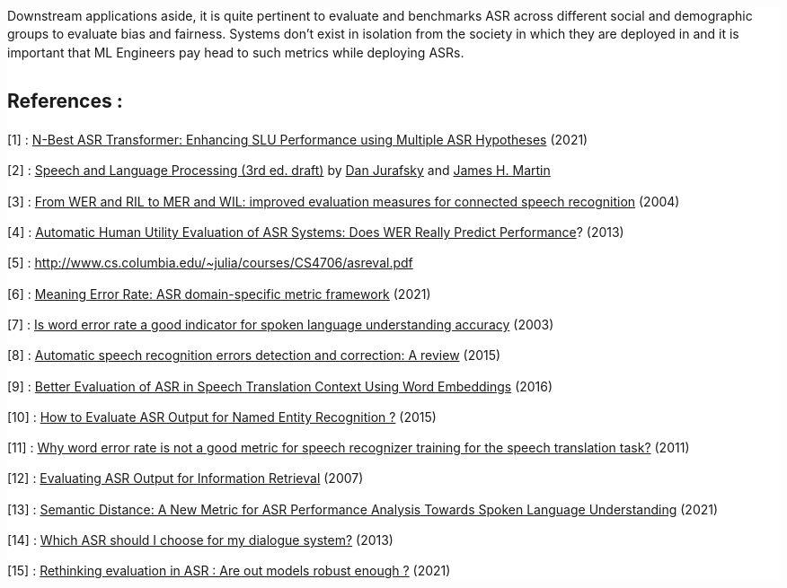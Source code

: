 Downstream applications aside, it is quite pertinent to evaluate and benchmarks ASR across different social and demographic groups to evaluate bias and fairness. Systems don’t exist in isolation from the society in which they are deployed in and it is important that ML Engineers pay head to such metrics while deploying ASRs.

## References :

[1] : [N-Best ASR Transformer: Enhancing SLU Performance using Multiple ASR Hypotheses](https://arxiv.org/abs/2106.06519) (2021)

[2] : [Speech and Language Processing (3rd ed. draft)](https://web.stanford.edu/~jurafsky/slp3/) by [Dan Jurafsky](http://web.stanford.edu/people/jurafsky/) and [James H. Martin](http://www.cs.colorado.edu/~martin/)

[3] : [From WER and RIL to MER and WIL: improved evaluation measures for connected speech recognition](https://www.researchgate.net/profile/Phil-Green-4/publication/221478089_From_WER_and_RIL_to_MER_and_WIL_improved_evaluation_measures_for_connected_speech_recognition/links/00b4951f95799284d9000000/From-WER-and-RIL-to-MER-and-WIL-improved-evaluation-measures-for-connected-speech-recognition.pdf) (2004)

[4] : [Automatic Human Utility Evaluation of ASR Systems: Does WER Really Predict Performance](https://citeseerx.ist.psu.edu/viewdoc/download?doi=10.1.1.412.4023&rep=rep1&type=pdf)? (2013)

[5] : http://www.cs.columbia.edu/~julia/courses/CS4706/asreval.pdf

[6] : [Meaning Error Rate: ASR domain-specific metric framework](https://dl.acm.org/doi/pdf/10.1145/3447548.3467372) (2021)

[7] : [Is word error rate a good indicator for spoken language understanding accuracy](https://citeseerx.ist.psu.edu/viewdoc/download?doi=10.1.1.89.424&rep=rep1&type=pdf) (2003)

[8] : [Automatic speech recognition errors detection and correction: A review](https://www.sciencedirect.com/science/article/pii/S1877050918302187) (2015)

[9] : [Better Evaluation of ASR in Speech Translation Context Using Word Embeddings](https://hal.archives-ouvertes.fr/hal-01350102/file/metrics_correlation_asr-smt.pdf) (2016)

[10] : [How to Evaluate ASR Output for Named Entity Recognition ?](https://www.isca-speech.org/archive_v0/interspeech_2015/papers/i15_1289.pdf) (2015)

[11] : [Why word error rate is not a good metric for speech recognizer training for the speech translation task?](https://ieeexplore.ieee.org/abstract/document/5947637) (2011)

[12] : [Evaluating ASR Output for Information Retrieval](https://d1wqtxts1xzle7.cloudfront.net/44281782/Evaluating_ASR_Output_for_Information_Re20160331-31804-1u2wdv8.pdf?1459484689=&response-content-disposition=inline%3B+filename%3DEvaluating_ASR_Output_for_Information_Re.pdf&Expires=1641991659&Signature=DMkXBKRcISYtsJw2M6l9P4Lth-0ZEF6plQyHD08TWaIhRZSaZdFCmtTagKLx7YMLGX~ZxvQtgiQe4EHJcZ-aGL5DiUh3Vfztn7feWDMZF~bEgFMluedYI6Jq39t0BBd2mVJjuUVCVtx1-S--pH89PQ9aFcfpbSH4W88uytgZHwXyZyeR9tIVzM45lblIVeFtvVNwREc6jmm1ijW4ir0lGbGlfI2DoLXwyYFM6pltQHngtoVtAfBrBF3XOMB2AwXA0hQkSDlO0v~iwletUK1o3xBdmb6MrK47A7nt8TlO9xFB33RA8hrN-KnafvJGdhI-Or8Ic2HN4cWlXvr~2uetNg__&Key-Pair-Id=APKAJLOHF5GGSLRBV4ZA#page=19) (2007)

[13] : [Semantic Distance: A New Metric for ASR Performance Analysis Towards Spoken Language Understanding](https://arxiv.org/pdf/2104.02138.pdf) (2021)

[14] : [Which ASR should I choose for my dialogue system?](https://aclanthology.org/W13-4064.pdf) (2013)

[15] : [Rethinking evaluation in ASR : Are out models robust enough ?](https://arxiv.org/pdf/2010.11745.pdf) (2021)
